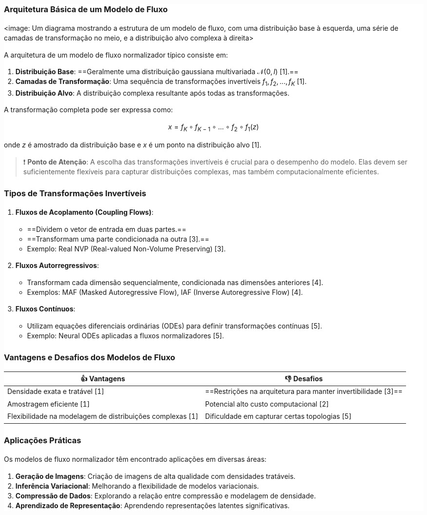 ### Arquitetura Básica de um Modelo de Fluxo

<image: Um diagrama mostrando a estrutura de um modelo de fluxo, com uma distribuição base à esquerda, uma série de camadas de transformação no meio, e a distribuição alvo complexa à direita>

A arquitetura de um modelo de fluxo normalizador típico consiste em:

1. **Distribuição Base**: ==Geralmente uma distribuição gaussiana multivariada $\mathcal{N}(0, I)$ [1].==
2. **Camadas de Transformação**: Uma sequência de transformações invertíveis $f_1, f_2, ..., f_K$ [1].
3. **Distribuição Alvo**: A distribuição complexa resultante após todas as transformações.

A transformação completa pode ser expressa como:

$$
x = f_K \circ f_{K-1} \circ ... \circ f_2 \circ f_1(z)
$$

onde $z$ é amostrado da distribuição base e $x$ é um ponto na distribuição alvo [1].

> ❗ **Ponto de Atenção**: A escolha das transformações invertíveis é crucial para o desempenho do modelo. Elas devem ser suficientemente flexíveis para capturar distribuições complexas, mas também computacionalmente eficientes.

### Tipos de Transformações Invertíveis

1. **Fluxos de Acoplamento (Coupling Flows)**:
   - ==Dividem o vetor de entrada em duas partes.==
   - ==Transformam uma parte condicionada na outra [3].==
   - Exemplo: Real NVP (Real-valued Non-Volume Preserving) [3].

2. **Fluxos Autorregressivos**:
   - Transformam cada dimensão sequencialmente, condicionada nas dimensões anteriores [4].
   - Exemplos: MAF (Masked Autoregressive Flow), IAF (Inverse Autoregressive Flow) [4].

3. **Fluxos Contínuos**:
   - Utilizam equações diferenciais ordinárias (ODEs) para definir transformações contínuas [5].
   - Exemplo: Neural ODEs aplicadas a fluxos normalizadores [5].

### Vantagens e Desafios dos Modelos de Fluxo

| 👍 Vantagens                                               | 👎 Desafios                                                   |
| --------------------------------------------------------- | ------------------------------------------------------------ |
| Densidade exata e tratável [1]                            | ==Restrições na arquitetura para manter invertibilidade [3]== |
| Amostragem eficiente [1]                                  | Potencial alto custo computacional [2]                       |
| Flexibilidade na modelagem de distribuições complexas [1] | Dificuldade em capturar certas topologias [5]                |

### Aplicações Práticas

Os modelos de fluxo normalizador têm encontrado aplicações em diversas áreas:

1. **Geração de Imagens**: Criação de imagens de alta qualidade com densidades tratáveis.
2. **Inferência Variacional**: Melhorando a flexibilidade de modelos variacionais.
3. **Compressão de Dados**: Explorando a relação entre compressão e modelagem de densidade.
4. **Aprendizado de Representação**: Aprendendo representações latentes significativas.
